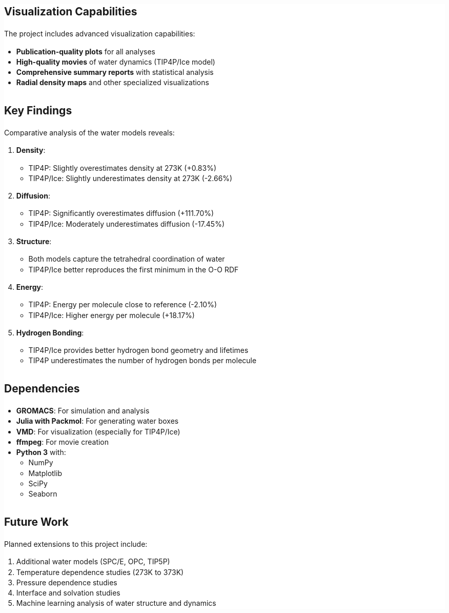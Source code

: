 ## Visualization Capabilities

The project includes advanced visualization capabilities:

- **Publication-quality plots** for all analyses
- **High-quality movies** of water dynamics (TIP4P/Ice model)
- **Comprehensive summary reports** with statistical analysis
- **Radial density maps** and other specialized visualizations

## Key Findings

Comparative analysis of the water models reveals:

1. **Density**: 
   - TIP4P: Slightly overestimates density at 273K (+0.83%)
   - TIP4P/Ice: Slightly underestimates density at 273K (-2.66%)

2. **Diffusion**:
   - TIP4P: Significantly overestimates diffusion (+111.70%)
   - TIP4P/Ice: Moderately underestimates diffusion (-17.45%)

3. **Structure**:
   - Both models capture the tetrahedral coordination of water
   - TIP4P/Ice better reproduces the first minimum in the O-O RDF

4. **Energy**:
   - TIP4P: Energy per molecule close to reference (-2.10%)
   - TIP4P/Ice: Higher energy per molecule (+18.17%)

5. **Hydrogen Bonding**:
   - TIP4P/Ice provides better hydrogen bond geometry and lifetimes
   - TIP4P underestimates the number of hydrogen bonds per molecule

## Dependencies

- **GROMACS**: For simulation and analysis
- **Julia with Packmol**: For generating water boxes
- **VMD**: For visualization (especially for TIP4P/Ice)
- **ffmpeg**: For movie creation
- **Python 3** with:
  - NumPy
  - Matplotlib
  - SciPy
  - Seaborn

## Future Work

Planned extensions to this project include:

1. Additional water models (SPC/E, OPC, TIP5P)
2. Temperature dependence studies (273K to 373K)
3. Pressure dependence studies
4. Interface and solvation studies
5. Machine learning analysis of water structure and dynamics
